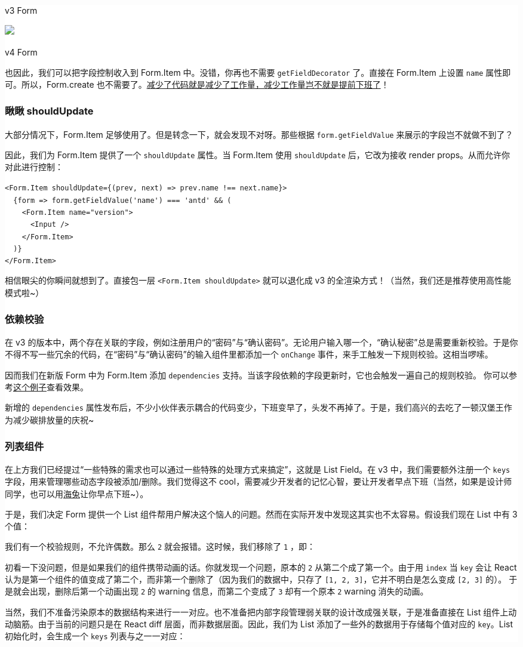 v3 Form

![](https://pic4.zhimg.com/v2-0bf7cfc4762503cd5ab57fb7e7b683a7_b.jpg)

v4 Form

也因此，我们可以把字段控制收入到 Form.Item 中。没错，你再也不需要 `getFieldDecorator` 了。直接在 Form.Item 上设置 `name` 属性即可。所以，Form.create 也不需要了。[减少了代码就是减少了工作量，减少工作量岂不就是提前下班了](https://www.zhihu.com/question/363807174/answer/962708791)！

### 瞅瞅 shouldUpdate

大部分情况下，Form.Item 足够使用了。但是转念一下，就会发现不对呀。那些根据 `form.getFieldValue` 来展示的字段岂不就做不到了？

因此，我们为 Form.Item 提供了一个 `shouldUpdate` 属性。当 Form.Item 使用 `shouldUpdate` 后，它改为接收 render props。从而允许你对此进行控制：

```
<Form.Item shouldUpdate={(prev, next) => prev.name !== next.name}>
  {form => form.getFieldValue('name') === 'antd' && (
    <Form.Item name="version">
      <Input />
    </Form.Item>
  )}
</Form.Item> 
```

相信眼尖的你瞬间就想到了。直接包一层 `<Form.Item shouldUpdate>` 就可以退化成 v3 的全渲染方式！（当然，我们还是推荐使用高性能模式啦~）

### 依赖校验

在 v3 的版本中，两个存在关联的字段，例如注册用户的“密码”与“确认密码”。无论用户输入哪一个，“确认秘密”总是需要重新校验。于是你不得不写一些冗余的代码，在“密码”与“确认密码”的输入组件里都添加一个 `onChange` 事件，来手工触发一下规则校验。这相当啰嗦。

因而我们在新版 Form 中为 Form.Item 添加 `dependencies` 支持。当该字段依赖的字段更新时，它也会触发一遍自己的规则校验。 你可以参考[这个例子](https://link.zhihu.com/?target=https%3A//next.ant.design/components/form-cn/%23components-form-demo-register)查看效果。

新增的 `dependencies` 属性发布后，不少小伙伴表示耦合的代码变少，下班变早了，头发不再掉了。于是，我们高兴的去吃了一顿汉堡王作为减少碳排放量的庆祝~

### 列表组件

在上方我们已经提过“一些特殊的需求也可以通过一些特殊的处理方式来搞定”，这就是 List Field。在 v3 中，我们需要额外注册一个 `keys` 字段，用来管理哪些动态字段被添加/删除。我们觉得这不 cool，需要减少开发者的记忆心智，要让开发者早点下班（当然，如果是设计师同学，也可以用[海兔](https://zhuanlan.zhihu.com/p/100925117)让你早点下班~）。

于是，我们决定 Form 提供一个 List 组件帮用户解决这个恼人的问题。然而在实际开发中发现这其实也不太容易。假设我们现在 List 中有 3 个值：

我们有一个校验规则，不允许偶数。那么 `2` 就会报错。这时候，我们移除了 `1` ，即：

初看一下没问题，但是如果我们的组件携带动画的话。你就发现一个问题，原本的 `2` 从第二个成了第一个。由于用 `index` 当 `key` 会让 React 认为是第一个组件的值变成了第二个，而非第一个删除了（因为我们的数据中，只存了 `[1, 2, 3]`，它并不明白是怎么变成 `[2, 3]` 的）。 于是就会出现，删除后第一个动画出现 `2` 的 warning 信息，而第二个变成了 `3` 却有一个原本 `2` warning 消失的动画。

当然，我们不准备污染原本的数据结构来进行一一对应。也不准备把内部字段管理弱关联的设计改成强关联，于是准备直接在 List 组件上动动脑筋。由于当前的问题只是在 React diff 层面，而非数据层面。因此，我们为 List 添加了一些外的数据用于存储每个值对应的 `key`。List 初始化时，会生成一个 `keys` 列表与之一一对应：
